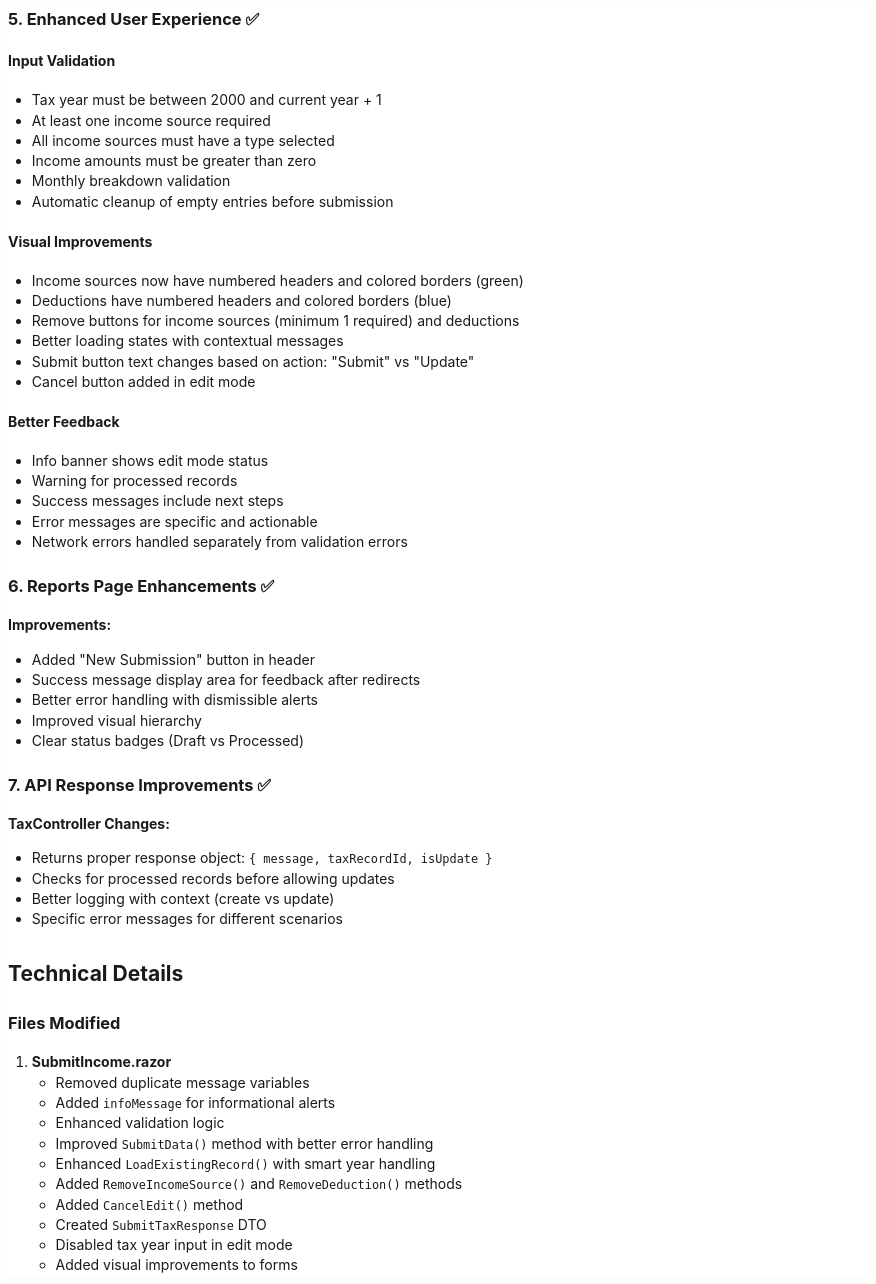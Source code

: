 ### 5. **Enhanced User Experience** ✅

#### Input Validation
- Tax year must be between 2000 and current year + 1
- At least one income source required
- All income sources must have a type selected
- Income amounts must be greater than zero
- Monthly breakdown validation
- Automatic cleanup of empty entries before submission

#### Visual Improvements
- Income sources now have numbered headers and colored borders (green)
- Deductions have numbered headers and colored borders (blue)
- Remove buttons for income sources (minimum 1 required) and deductions
- Better loading states with contextual messages
- Submit button text changes based on action: "Submit" vs "Update"
- Cancel button added in edit mode

#### Better Feedback
- Info banner shows edit mode status
- Warning for processed records
- Success messages include next steps
- Error messages are specific and actionable
- Network errors handled separately from validation errors

### 6. **Reports Page Enhancements** ✅

**Improvements:**
- Added "New Submission" button in header
- Success message display area for feedback after redirects
- Better error handling with dismissible alerts
- Improved visual hierarchy
- Clear status badges (Draft vs Processed)

### 7. **API Response Improvements** ✅

**TaxController Changes:**
- Returns proper response object: `{ message, taxRecordId, isUpdate }`
- Checks for processed records before allowing updates
- Better logging with context (create vs update)
- Specific error messages for different scenarios

## Technical Details

### Files Modified

1. **SubmitIncome.razor**
   - Removed duplicate message variables
   - Added `infoMessage` for informational alerts
   - Enhanced validation logic
   - Improved `SubmitData()` method with better error handling
   - Enhanced `LoadExistingRecord()` with smart year handling
   - Added `RemoveIncomeSource()` and `RemoveDeduction()` methods
   - Added `CancelEdit()` method
   - Created `SubmitTaxResponse` DTO
   - Disabled tax year input in edit mode
   - Added visual improvements to forms
